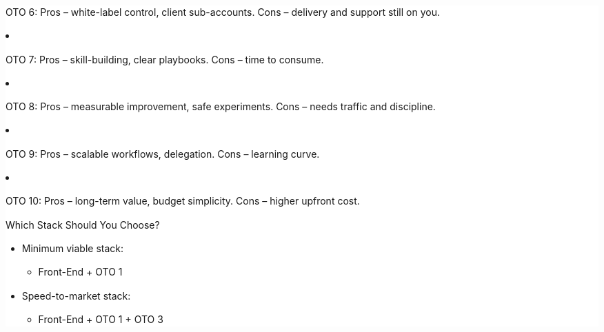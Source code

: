 <p class="my-0 py-2 [&amp;_strong:has(+br)]:inline-block [&amp;_strong:has(+br)]:pb-2">OTO 6: Pros &ndash; white-label control, client sub-accounts. Cons &ndash; delivery and support still on you.</p>
</li>
<li class="py-0 my-0 prose-p:pt-0 prose-p:pb-2 prose-p:my-0 [&amp;&gt;p]:pt-0 [&amp;&gt;p]:pb-2 [&amp;&gt;p]:my-0">
<p class="my-0 py-2 [&amp;_strong:has(+br)]:inline-block [&amp;_strong:has(+br)]:pb-2">OTO 7: Pros &ndash; skill-building, clear playbooks. Cons &ndash; time to consume.</p>
</li>
<li class="py-0 my-0 prose-p:pt-0 prose-p:pb-2 prose-p:my-0 [&amp;&gt;p]:pt-0 [&amp;&gt;p]:pb-2 [&amp;&gt;p]:my-0">
<p class="my-0 py-2 [&amp;_strong:has(+br)]:inline-block [&amp;_strong:has(+br)]:pb-2">OTO 8: Pros &ndash; measurable improvement, safe experiments. Cons &ndash; needs traffic and discipline.</p>
</li>
<li class="py-0 my-0 prose-p:pt-0 prose-p:pb-2 prose-p:my-0 [&amp;&gt;p]:pt-0 [&amp;&gt;p]:pb-2 [&amp;&gt;p]:my-0">
<p class="my-0 py-2 [&amp;_strong:has(+br)]:inline-block [&amp;_strong:has(+br)]:pb-2">OTO 9: Pros &ndash; scalable workflows, delegation. Cons &ndash; learning curve.</p>
</li>
<li class="py-0 my-0 prose-p:pt-0 prose-p:pb-2 prose-p:my-0 [&amp;&gt;p]:pt-0 [&amp;&gt;p]:pb-2 [&amp;&gt;p]:my-0">
<p class="my-0 py-2 [&amp;_strong:has(+br)]:inline-block [&amp;_strong:has(+br)]:pb-2">OTO 10: Pros &ndash; long-term value, budget simplicity. Cons &ndash; higher upfront cost.</p>
</li>
</ul>
<p class="my-0 py-2 [&amp;_strong:has(+br)]:inline-block [&amp;_strong:has(+br)]:pb-2">Which Stack Should You Choose?</p>
<ul class="marker:text-quiet list-disc">
<li class="py-0 my-0 prose-p:pt-0 prose-p:pb-2 prose-p:my-0 [&amp;&gt;p]:pt-0 [&amp;&gt;p]:pb-2 [&amp;&gt;p]:my-0">
<p class="my-0 py-2 [&amp;_strong:has(+br)]:inline-block [&amp;_strong:has(+br)]:pb-2">Minimum viable stack:</p>
<ul class="marker:text-quiet list-disc">
<li class="py-0 my-0 prose-p:pt-0 prose-p:pb-2 prose-p:my-0 [&amp;&gt;p]:pt-0 [&amp;&gt;p]:pb-2 [&amp;&gt;p]:my-0">
<p class="my-0 py-2 [&amp;_strong:has(+br)]:inline-block [&amp;_strong:has(+br)]:pb-2">Front-End + OTO 1</p>
</li>
</ul>
</li>
<li class="py-0 my-0 prose-p:pt-0 prose-p:pb-2 prose-p:my-0 [&amp;&gt;p]:pt-0 [&amp;&gt;p]:pb-2 [&amp;&gt;p]:my-0">
<p class="my-0 py-2 [&amp;_strong:has(+br)]:inline-block [&amp;_strong:has(+br)]:pb-2">Speed-to-market stack:</p>
<ul class="marker:text-quiet list-disc">
<li class="py-0 my-0 prose-p:pt-0 prose-p:pb-2 prose-p:my-0 [&amp;&gt;p]:pt-0 [&amp;&gt;p]:pb-2 [&amp;&gt;p]:my-0">
<p class="my-0 py-2 [&amp;_strong:has(+br)]:inline-block [&amp;_strong:has(+br)]:pb-2">Front-End + OTO 1 + OTO 3</p>
</li>
